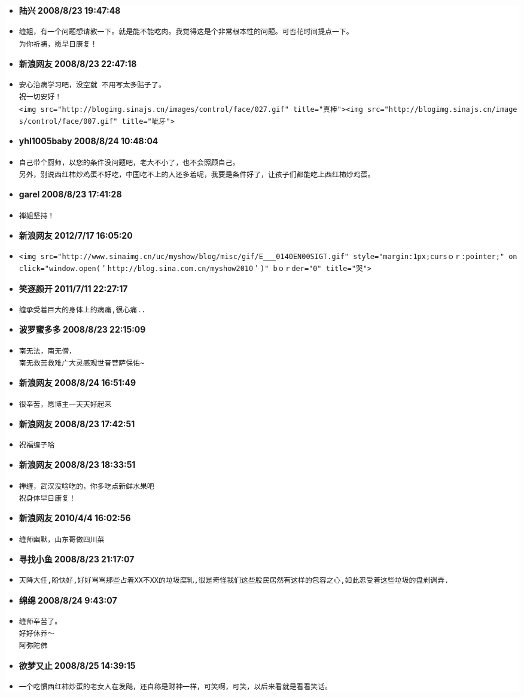   ```
  ```
- **陆兴 2008/8/23 19:47:48**
- ```
  缠姐，有一个问题想请教一下。就是能不能吃肉。我觉得这是个非常根本性的问题。可否花时间提点一下。
  为你祈祷，愿早日康复！
  ```
- **新浪网友 2008/8/23 22:47:18**
- ```
  安心治病学习吧，没空就 不用写太多贴子了。
  祝一切安好！
  <img src="http://blogimg.sinajs.cn/images/control/face/027.gif" title="真棒"><img src="http://blogimg.sinajs.cn/images/control/face/007.gif" title="呲牙">
  ```
- **yhl1005baby 2008/8/24 10:48:04**
- ```
  自己带个厨师，以您的条件没问题吧，老大不小了，也不会照顾自己。
  另外，别说西红柿炒鸡蛋不好吃，中国吃不上的人还多着呢，我要是条件好了，让孩子们都能吃上西红柿炒鸡蛋。
  ```
- **garel 2008/8/23 17:41:28**
- ```
  禅姐坚持！
  ```
- **新浪网友 2012/7/17 16:05:20**
- ```
  <img src="http://www.sinaimg.cn/uc/myshow/blog/misc/gif/E___0140EN00SIGT.gif" style="margin:1px;cursｏｒ:pointer;" onclick="window.open(＇http://blog.sina.com.cn/myshow2010＇)" bｏｒder="0" title="哭">
  ```
- **笑逐颜开 2011/7/11 22:27:17**
- ```
  缠承受着巨大的身体上的病痛,很心痛..
  ```
- **波罗蜜多多 2008/8/23 22:15:09**
- ```
  南无法，南无僧，
  南无救苦救难广大灵感观世音菩萨保佑~
  ```
- **新浪网友 2008/8/24 16:51:49**
- ```
  很辛苦，愿博主一天天好起来
  ```
- **新浪网友 2008/8/23 17:42:51**
- ```
  祝福缠子哈
  ```
- **新浪网友 2008/8/23 18:33:51**
- ```
  禅缠，武汉没啥吃的，你多吃点新鲜水果吧
  祝身体早日康复！
  ```
- **新浪网友 2010/4/4 16:02:56**
- ```
  缠师幽默，山东哥做四川菜
  ```
- **寻找小鱼 2008/8/23 21:17:07**
- ```
  天降大任,盼快好,好好骂骂那些占着XX不XX的垃圾腐乳,很是奇怪我们这些股民居然有这样的包容之心,如此忍受着这些垃圾的盘剥调弄.
  ```
- **绵绵 2008/8/24 9:43:07**
- ```
  缠师辛苦了。
  好好休养～
  阿弥陀佛
  ```
- **欲梦又止 2008/8/25 14:39:15**
- ```
  一个吃惯西红柿炒蛋的老女人在发飚，还自称是财神一样，可笑啊，可笑，以后来看就是看看笑话。
  ```